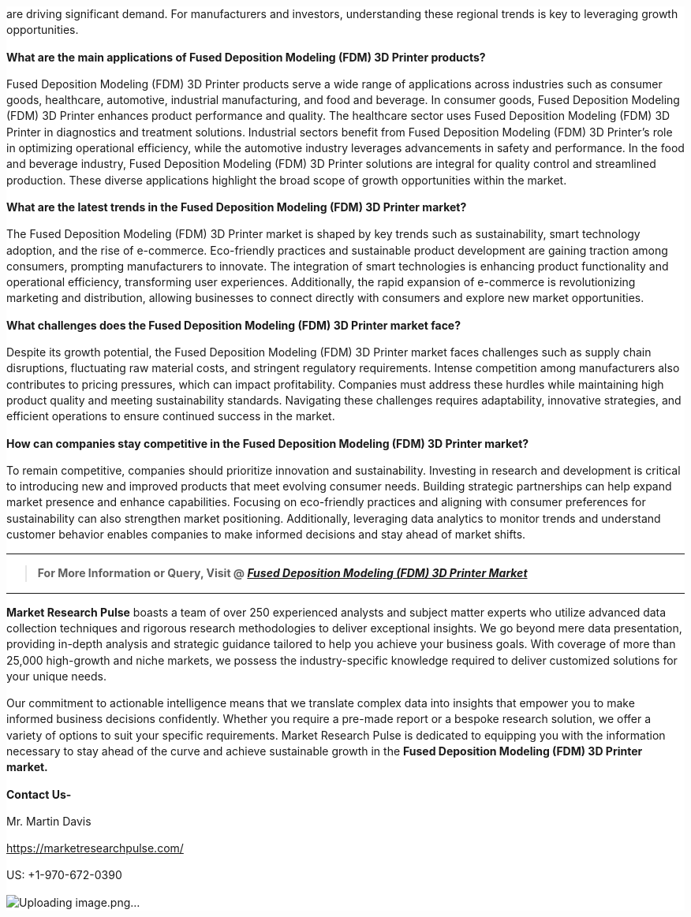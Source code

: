 are driving significant demand. For manufacturers and investors, understanding these regional trends is key to leveraging growth opportunities.</p><p><strong>What are the main applications of Fused Deposition Modeling (FDM) 3D Printer products?</strong></p><p>Fused Deposition Modeling (FDM) 3D Printer products serve a wide range of applications across industries such as consumer goods, healthcare, automotive, industrial manufacturing, and food and beverage. In consumer goods, Fused Deposition Modeling (FDM) 3D Printer enhances product performance and quality. The healthcare sector uses Fused Deposition Modeling (FDM) 3D Printer in diagnostics and treatment solutions. Industrial sectors benefit from Fused Deposition Modeling (FDM) 3D Printer&rsquo;s role in optimizing operational efficiency, while the automotive industry leverages advancements in safety and performance. In the food and beverage industry, Fused Deposition Modeling (FDM) 3D Printer solutions are integral for quality control and streamlined production. These diverse applications highlight the broad scope of growth opportunities within the market.</p><p><strong>What are the latest trends in the Fused Deposition Modeling (FDM) 3D Printer market?</strong></p><p>The Fused Deposition Modeling (FDM) 3D Printer market is shaped by key trends such as sustainability, smart technology adoption, and the rise of e-commerce. Eco-friendly practices and sustainable product development are gaining traction among consumers, prompting manufacturers to innovate. The integration of smart technologies is enhancing product functionality and operational efficiency, transforming user experiences. Additionally, the rapid expansion of e-commerce is revolutionizing marketing and distribution, allowing businesses to connect directly with consumers and explore new market opportunities.</p><p><strong>What challenges does the Fused Deposition Modeling (FDM) 3D Printer market face?</strong></p><p>Despite its growth potential, the Fused Deposition Modeling (FDM) 3D Printer market faces challenges such as supply chain disruptions, fluctuating raw material costs, and stringent regulatory requirements. Intense competition among manufacturers also contributes to pricing pressures, which can impact profitability. Companies must address these hurdles while maintaining high product quality and meeting sustainability standards. Navigating these challenges requires adaptability, innovative strategies, and efficient operations to ensure continued success in the market.</p><p><strong>How can companies stay competitive in the Fused Deposition Modeling (FDM) 3D Printer market?</strong></p><p>To remain competitive, companies should prioritize innovation and sustainability. Investing in research and development is critical to introducing new and improved products that meet evolving consumer needs. Building strategic partnerships can help expand market presence and enhance capabilities. Focusing on eco-friendly practices and aligning with consumer preferences for sustainability can also strengthen market positioning. Additionally, leveraging data analytics to monitor trends and understand customer behavior enables companies to make informed decisions and stay ahead of market shifts.</p><hr /><blockquote><p><strong>For More Information or Query, Visit @&nbsp;<em><a href="https://marketresearchpulse.com/report/39676/fused-deposition-modeling-fdm-3d-printer-market?utm_source=Linkedin&utm_medium=027">Fused Deposition Modeling (FDM) 3D Printer Market</a></em></strong></p></blockquote><hr /><p><strong>Market Research Pulse</strong> boasts a team of over 250 experienced analysts and subject matter experts who utilize advanced data collection techniques and rigorous research methodologies to deliver exceptional insights. We go beyond mere data presentation, providing in-depth analysis and strategic guidance tailored to help you achieve your business goals. With coverage of more than 25,000 high-growth and niche markets, we possess the industry-specific knowledge required to deliver customized solutions for your unique needs.</p><p>Our commitment to actionable intelligence means that we translate complex data into insights that empower you to make informed business decisions confidently. Whether you require a pre-made report or a bespoke research solution, we offer a variety of options to suit your specific requirements. Market Research Pulse is dedicated to equipping you with the information necessary to stay ahead of the curve and achieve sustainable growth in the <strong>Fused Deposition Modeling (FDM) 3D Printer market.</strong></p><p><strong>Contact Us-</strong></p><p>Mr. Martin Davis</p><p>https://marketresearchpulse.com/</p><p>US: +1-970-672-0390</p>
![Uploading image.png…]()
